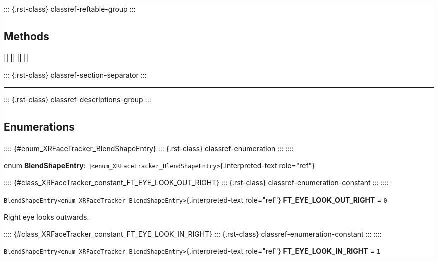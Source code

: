 ::: {.rst-class}
classref-reftable-group
:::

## Methods

||
||
||
||

::: {.rst-class}
classref-section-separator
:::

------------------------------------------------------------------------

::: {.rst-class}
classref-descriptions-group
:::

## Enumerations

:::: {#enum_XRFaceTracker_BlendShapeEntry}
::: {.rst-class}
classref-enumeration
:::
::::

enum **BlendShapeEntry**:
`🔗<enum_XRFaceTracker_BlendShapeEntry>`{.interpreted-text role="ref"}

:::: {#class_XRFaceTracker_constant_FT_EYE_LOOK_OUT_RIGHT}
::: {.rst-class}
classref-enumeration-constant
:::
::::

`BlendShapeEntry<enum_XRFaceTracker_BlendShapeEntry>`{.interpreted-text
role="ref"} **FT_EYE_LOOK_OUT_RIGHT** = `0`

Right eye looks outwards.

:::: {#class_XRFaceTracker_constant_FT_EYE_LOOK_IN_RIGHT}
::: {.rst-class}
classref-enumeration-constant
:::
::::

`BlendShapeEntry<enum_XRFaceTracker_BlendShapeEntry>`{.interpreted-text
role="ref"} **FT_EYE_LOOK_IN_RIGHT** = `1`
